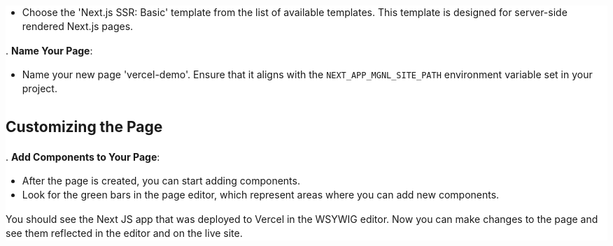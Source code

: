 -   Choose the 'Next.js SSR: Basic' template from the list of available templates. This template is designed for server-side rendered Next.js pages.

. **Name Your Page**:

-   Name your new page 'vercel-demo'. Ensure that it aligns with the `NEXT_APP_MGNL_SITE_PATH` environment variable set in your project.

## Customizing the Page

. **Add Components to Your Page**:

-   After the page is created, you can start adding components.
-   Look for the green bars in the page editor, which represent areas where you can add new components.

You should see the Next JS app that was deployed to Vercel in the WSYWIG editor. Now you can make changes to the page and see them reflected in the editor and on the live site.

